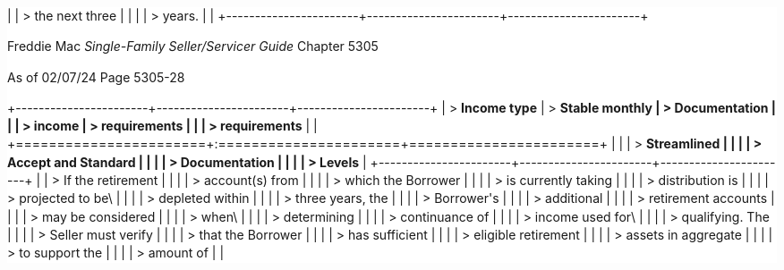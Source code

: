|                       | > the next three      |                       |
|                       | > years.              |                       |
+-----------------------+-----------------------+-----------------------+

Freddie Mac *Single-Family Seller/Servicer Guide* Chapter 5305

As of 02/07/24 Page 5305-28

+-----------------------+-----------------------+-----------------------+
| > **Income type**     | > **Stable monthly    | > **Documentation     |
|                       | > income              | > requirements**      |
|                       | > requirements**      |                       |
+=======================+:======================+=======================+
|                       |                       | > **Streamlined       |
|                       |                       | > Accept and Standard |
|                       |                       | > Documentation       |
|                       |                       | > Levels**            |
+-----------------------+-----------------------+-----------------------+
|                       | > If the retirement   |                       |
|                       | > account(s) from     |                       |
|                       | > which the Borrower  |                       |
|                       | > is currently taking |                       |
|                       | > distribution is     |                       |
|                       | > projected to be\    |                       |
|                       | > depleted within     |                       |
|                       | > three years, the    |                       |
|                       | > Borrower's          |                       |
|                       | > additional          |                       |
|                       | > retirement accounts |                       |
|                       | > may be considered   |                       |
|                       | > when\               |                       |
|                       | > determining         |                       |
|                       | > continuance of      |                       |
|                       | > income used for\    |                       |
|                       | > qualifying. The     |                       |
|                       | > Seller must verify  |                       |
|                       | > that the Borrower   |                       |
|                       | > has sufficient      |                       |
|                       | > eligible retirement |                       |
|                       | > assets in aggregate |                       |
|                       | > to support the      |                       |
|                       | > amount of           |                       |